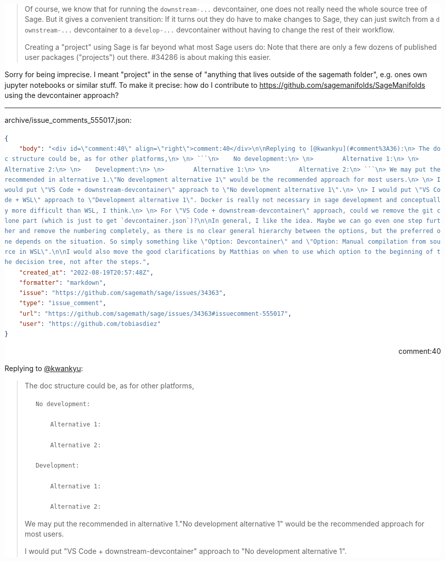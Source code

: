> 
> Of course, we know that for running the `downstream-...` devcontainer, one does not really need the whole source tree of Sage. But it gives a convenient transition: If it turns out they do have to make changes to Sage, they can just switch from a `downstream-...` devcontainer to a `develop-...` devcontainer without having to change the rest of their workflow.
> 
> Creating a "project" using Sage is far beyond what most Sage users do: Note that there are only a few dozens of published user packages ("projects") out there. #34286 is about making this easier.

Sorry for being imprecise. I meant "project" in the sense of "anything that lives outside of the sagemath folder", e.g. ones own jupyter notebooks or similar stuff. To make it precise: how do I contribute to https://github.com/sagemanifolds/SageManifolds using the devcontainer approach?



---

archive/issue_comments_555017.json:
```json
{
    "body": "<div id=\"comment:40\" align=\"right\">comment:40</div>\n\nReplying to [@kwankyu](#comment%3A36):\n> The doc structure could be, as for other platforms,\n> \n> ```\n>    No development:\n> \n>        Alternative 1:\n> \n>        Alternative 2:\n> \n>    Development:\n> \n>        Alternative 1:\n> \n>        Alternative 2:\n> ```\n> We may put the recommended in alternative 1.\"No development alternative 1\" would be the recommended approach for most users.\n> \n> I would put \"VS Code + downstream-devcontainer\" approach to \"No development alternative 1\".\n> \n> I would put \"VS Code + WSL\" approach to \"Development alternative 1\". Docker is really not necessary in sage development and conceptually more difficult than WSL, I think.\n> \n> For \"VS Code + downstream-devcontainer\" approach, could we remove the git clone part (which is just to get `devcontainer.json`)?\n\nIn general, I like the idea. Maybe we can go even one step further and remove the numbering completely, as there is no clear general hierarchy between the options, but the preferred one depends on the situation. So simply something like \"Option: Devcontainer\" and \"Option: Manual compilation from source in WSL\".\n\nI would also move the good clarifications by Matthias on when to use which option to the beginning of the decision tree, not after the steps.",
    "created_at": "2022-08-19T20:57:48Z",
    "formatter": "markdown",
    "issue": "https://github.com/sagemath/sage/issues/34363",
    "type": "issue_comment",
    "url": "https://github.com/sagemath/sage/issues/34363#issuecomment-555017",
    "user": "https://github.com/tobiasdiez"
}
```

<div id="comment:40" align="right">comment:40</div>

Replying to [@kwankyu](#comment%3A36):
> The doc structure could be, as for other platforms,
> 
> ```
>    No development:
> 
>        Alternative 1:
> 
>        Alternative 2:
> 
>    Development:
> 
>        Alternative 1:
> 
>        Alternative 2:
> ```
> We may put the recommended in alternative 1."No development alternative 1" would be the recommended approach for most users.
> 
> I would put "VS Code + downstream-devcontainer" approach to "No development alternative 1".
> 